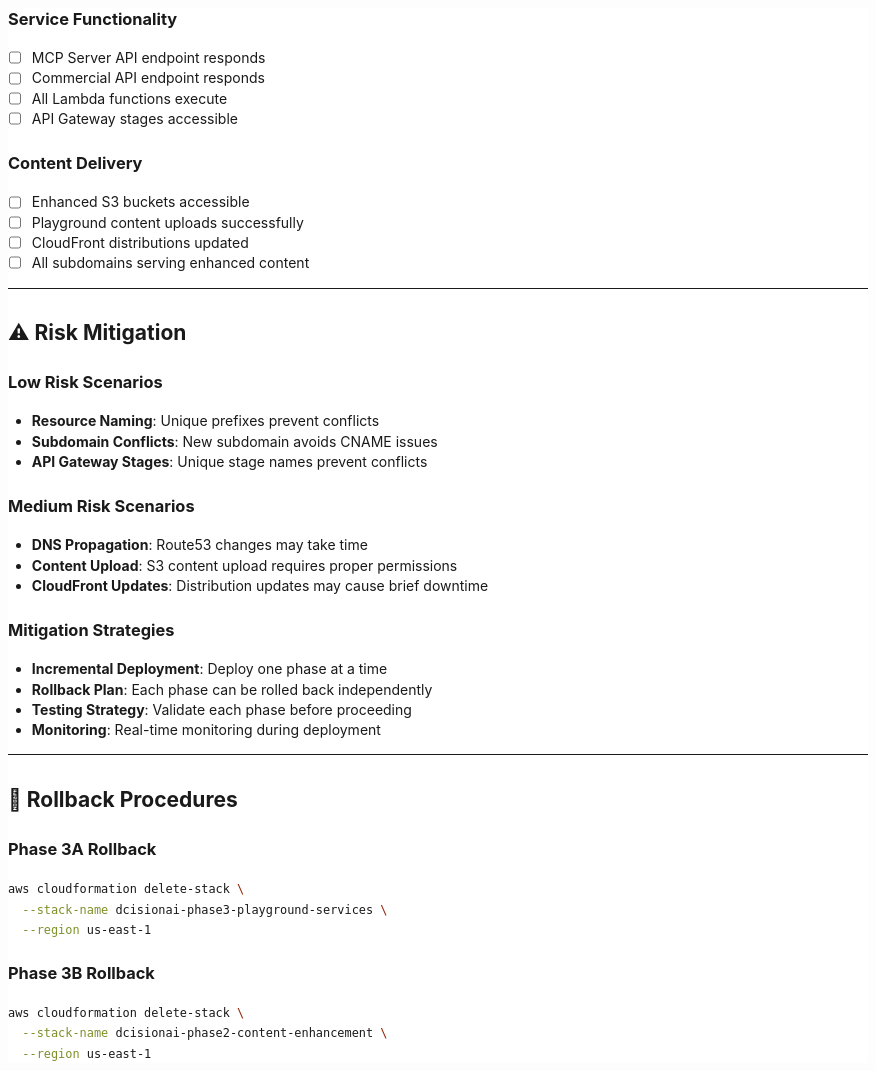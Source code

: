 ### **Service Functionality**
- [ ] MCP Server API endpoint responds
- [ ] Commercial API endpoint responds
- [ ] All Lambda functions execute
- [ ] API Gateway stages accessible

### **Content Delivery**
- [ ] Enhanced S3 buckets accessible
- [ ] Playground content uploads successfully
- [ ] CloudFront distributions updated
- [ ] All subdomains serving enhanced content

---

## **⚠️ Risk Mitigation**

### **Low Risk Scenarios**
- **Resource Naming**: Unique prefixes prevent conflicts
- **Subdomain Conflicts**: New subdomain avoids CNAME issues
- **API Gateway Stages**: Unique stage names prevent conflicts

### **Medium Risk Scenarios**
- **DNS Propagation**: Route53 changes may take time
- **Content Upload**: S3 content upload requires proper permissions
- **CloudFront Updates**: Distribution updates may cause brief downtime

### **Mitigation Strategies**
- **Incremental Deployment**: Deploy one phase at a time
- **Rollback Plan**: Each phase can be rolled back independently
- **Testing Strategy**: Validate each phase before proceeding
- **Monitoring**: Real-time monitoring during deployment

---

## **🔄 Rollback Procedures**

### **Phase 3A Rollback**
```bash
aws cloudformation delete-stack \
  --stack-name dcisionai-phase3-playground-services \
  --region us-east-1
```

### **Phase 3B Rollback**
```bash
aws cloudformation delete-stack \
  --stack-name dcisionai-phase2-content-enhancement \
  --region us-east-1
```
